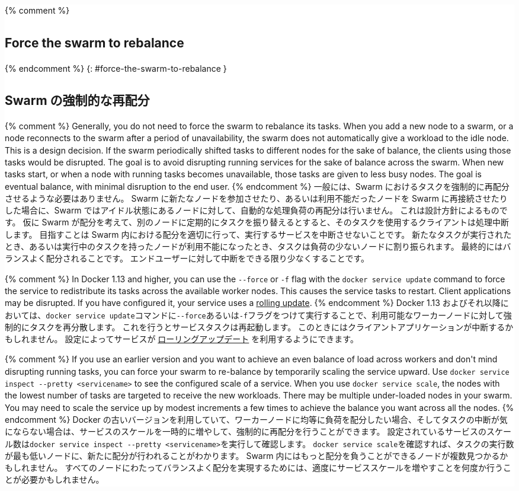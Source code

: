 {% comment %}
## Force the swarm to rebalance
{% endcomment %}
{: #force-the-swarm-to-rebalance }
## Swarm の強制的な再配分

{% comment %}
Generally, you do not need to force the swarm to rebalance its tasks. When you
add a new node to a swarm, or a node reconnects to the swarm after a
period of unavailability, the swarm does not automatically give a workload to
the idle node. This is a design decision. If the swarm periodically shifted tasks
to different nodes for the sake of balance, the clients using those tasks would
be disrupted. The goal is to avoid disrupting running services for the sake of
balance across the swarm. When new tasks start, or when a node with running
tasks becomes unavailable, those tasks are given to less busy nodes. The goal
is eventual balance, with minimal disruption to the end user.
{% endcomment %}
一般には、Swarm におけるタスクを強制的に再配分させるような必要はありません。
Swarm に新たなノードを参加させたり、あるいは利用不能だったノードを Swarm に再接続させたりした場合に、Swarm ではアイドル状態にあるノードに対して、自動的な処理負荷の再配分は行いません。
これは設計方針によるものです。
仮に Swarm が配分を考えて、別のノードに定期的にタスクを振り替えるとすると、そのタスクを使用するクライアントは処理中断します。
目指すことは Swarm 内における配分を適切に行って、実行するサービスを中断させないことです。
新たなタスクが実行されたとき、あるいは実行中のタスクを持ったノードが利用不能になったとき、タスクは負荷の少ないノードに割り振られます。
最終的にはバランスよく配分されることです。
エンドユーザーに対して中断をできる限り少なくすることです。

{% comment %}
In Docker 1.13 and higher, you can use the `--force` or `-f` flag with the
`docker service update` command to force the service to redistribute its tasks
across the available worker nodes. This causes the service tasks to restart.
Client applications may be disrupted. If you have configured it, your service
uses a [rolling update](swarm-tutorial/rolling-update.md).
{% endcomment %}
Docker 1.13 およびそれ以降においては、`docker service update`コマンドに`--force`あるいは`-f`フラグをつけて実行することで、利用可能なワーカーノードに対して強制的にタスクを再分散します。
これを行うとサービスタスクは再起動します。
このときにはクライアントアプリケーションが中断するかもしれません。
設定によってサービスが [ローリングアップデート](swarm-tutorial/rolling-update.md) を利用するようにできます。

{% comment %}
If you use an earlier version and you want to achieve an even balance of load
across workers and don't mind disrupting running tasks, you can force your swarm
to re-balance by temporarily scaling the service upward. Use
`docker service inspect --pretty <servicename>` to see the configured scale
of a service. When you use `docker service scale`, the nodes with the lowest
number of tasks are targeted to receive the new workloads. There may be multiple
under-loaded nodes in your swarm. You may need to scale the service up by modest
increments a few times to achieve the balance you want across all the nodes.
{% endcomment %}
Docker の古いバージョンを利用していて、ワーカーノードに均等に負荷を配分したい場合、そしてタスクの中断が気にならない場合は、サービスのスケールを一時的に増やして、強制的に再配分を行うことができます。
設定されているサービスのスケール数は`docker service inspect --pretty <servicename>`を実行して確認します。
`docker service scale`を確認すれば、タスクの実行数が最も低いノードに、新たに配分が行われることがわかります。
Swarm 内にはもっと配分を負うことができるノードが複数見つかるかもしれません。
すべてのノードにわたってバランスよく配分を実現するためには、適度にサービススケールを増やすことを何度か行うことが必要かもしれません。
